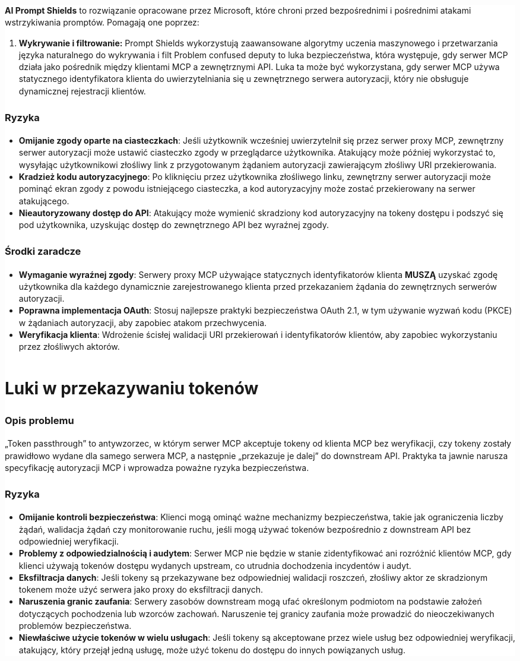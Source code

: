 **AI Prompt Shields** to rozwiązanie opracowane przez Microsoft, które chroni przed bezpośrednimi i pośrednimi atakami wstrzykiwania promptów. Pomagają one poprzez:

1.  **Wykrywanie i filtrowanie:** Prompt Shields wykorzystują zaawansowane algorytmy uczenia maszynowego i przetwarzania języka naturalnego do wykrywania i filt
Problem confused deputy to luka bezpieczeństwa, która występuje, gdy serwer MCP działa jako pośrednik między klientami MCP a zewnętrznymi API. Luka ta może być wykorzystana, gdy serwer MCP używa statycznego identyfikatora klienta do uwierzytelniania się u zewnętrznego serwera autoryzacji, który nie obsługuje dynamicznej rejestracji klientów.

### Ryzyka

- **Omijanie zgody oparte na ciasteczkach**: Jeśli użytkownik wcześniej uwierzytelnił się przez serwer proxy MCP, zewnętrzny serwer autoryzacji może ustawić ciasteczko zgody w przeglądarce użytkownika. Atakujący może później wykorzystać to, wysyłając użytkownikowi złośliwy link z przygotowanym żądaniem autoryzacji zawierającym złośliwy URI przekierowania.
- **Kradzież kodu autoryzacyjnego**: Po kliknięciu przez użytkownika złośliwego linku, zewnętrzny serwer autoryzacji może pominąć ekran zgody z powodu istniejącego ciasteczka, a kod autoryzacyjny może zostać przekierowany na serwer atakującego.
- **Nieautoryzowany dostęp do API**: Atakujący może wymienić skradziony kod autoryzacyjny na tokeny dostępu i podszyć się pod użytkownika, uzyskując dostęp do zewnętrznego API bez wyraźnej zgody.

### Środki zaradcze

- **Wymaganie wyraźnej zgody**: Serwery proxy MCP używające statycznych identyfikatorów klienta **MUSZĄ** uzyskać zgodę użytkownika dla każdego dynamicznie zarejestrowanego klienta przed przekazaniem żądania do zewnętrznych serwerów autoryzacji.
- **Poprawna implementacja OAuth**: Stosuj najlepsze praktyki bezpieczeństwa OAuth 2.1, w tym używanie wyzwań kodu (PKCE) w żądaniach autoryzacji, aby zapobiec atakom przechwycenia.
- **Weryfikacja klienta**: Wdrożenie ścisłej walidacji URI przekierowań i identyfikatorów klientów, aby zapobiec wykorzystaniu przez złośliwych aktorów.


# Luki w przekazywaniu tokenów

### Opis problemu

„Token passthrough” to antywzorzec, w którym serwer MCP akceptuje tokeny od klienta MCP bez weryfikacji, czy tokeny zostały prawidłowo wydane dla samego serwera MCP, a następnie „przekazuje je dalej” do downstream API. Praktyka ta jawnie narusza specyfikację autoryzacji MCP i wprowadza poważne ryzyka bezpieczeństwa.

### Ryzyka

- **Omijanie kontroli bezpieczeństwa**: Klienci mogą ominąć ważne mechanizmy bezpieczeństwa, takie jak ograniczenia liczby żądań, walidacja żądań czy monitorowanie ruchu, jeśli mogą używać tokenów bezpośrednio z downstream API bez odpowiedniej weryfikacji.
- **Problemy z odpowiedzialnością i audytem**: Serwer MCP nie będzie w stanie zidentyfikować ani rozróżnić klientów MCP, gdy klienci używają tokenów dostępu wydanych upstream, co utrudnia dochodzenia incydentów i audyt.
- **Eksfiltracja danych**: Jeśli tokeny są przekazywane bez odpowiedniej walidacji roszczeń, złośliwy aktor ze skradzionym tokenem może użyć serwera jako proxy do eksfiltracji danych.
- **Naruszenia granic zaufania**: Serwery zasobów downstream mogą ufać określonym podmiotom na podstawie założeń dotyczących pochodzenia lub wzorców zachowań. Naruszenie tej granicy zaufania może prowadzić do nieoczekiwanych problemów bezpieczeństwa.
- **Niewłaściwe użycie tokenów w wielu usługach**: Jeśli tokeny są akceptowane przez wiele usług bez odpowiedniej weryfikacji, atakujący, który przejął jedną usługę, może użyć tokenu do dostępu do innych powiązanych usług.
